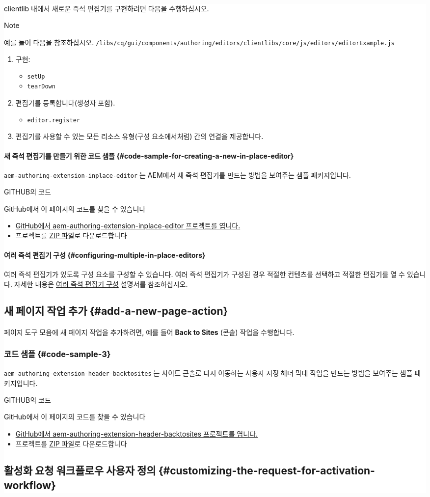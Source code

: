 clientlib 내에서 새로운 즉석 편집기를 구현하려면 다음을 수행하십시오.

>[!NOTE]
>
>예를 들어 다음을 참조하십시오.
>`/libs/cq/gui/components/authoring/editors/clientlibs/core/js/editors/editorExample.js`

1. 구현:

   * `setUp`
   * `tearDown`

1. 편집기를 등록합니다(생성자 포함).

   * `editor.register`

1. 편집기를 사용할 수 있는 모든 리소스 유형(구성 요소에서처럼) 간의 연결을 제공합니다.

#### 새 즉석 편집기를 만들기 위한 코드 샘플 {#code-sample-for-creating-a-new-in-place-editor}

`aem-authoring-extension-inplace-editor` 는 AEM에서 새 즉석 편집기를 만드는 방법을 보여주는 샘플 패키지입니다.

GITHUB의 코드

GitHub에서 이 페이지의 코드를 찾을 수 있습니다

* [GitHub에서 aem-authoring-extension-inplace-editor 프로젝트를 엽니다.](https://github.com/Adobe-Marketing-Cloud/aem-authoring-extension-inplace-editor)
* 프로젝트를 [ZIP 파일](https://github.com/Adobe-Marketing-Cloud/aem-authoring-extension-inplace-editor/archive/master.zip)로 다운로드합니다

#### 여러 즉석 편집기 구성 {#configuring-multiple-in-place-editors}

여러 즉석 편집기가 있도록 구성 요소를 구성할 수 있습니다. 여러 즉석 편집기가 구성된 경우 적절한 컨텐츠를 선택하고 적절한 편집기를 열 수 있습니다. 자세한 내용은 [여러 즉석 편집기 구성](/help/sites-developing/multiple-inplace-editors.md) 설명서를 참조하십시오.

## 새 페이지 작업 추가 {#add-a-new-page-action}

페이지 도구 모음에 새 페이지 작업을 추가하려면, 예를 들어 **Back to Sites** (콘솔) 작업을 수행합니다.

### 코드 샘플 {#code-sample-3}

`aem-authoring-extension-header-backtosites` 는 사이트 콘솔로 다시 이동하는 사용자 지정 헤더 막대 작업을 만드는 방법을 보여주는 샘플 패키지입니다.

GITHUB의 코드

GitHub에서 이 페이지의 코드를 찾을 수 있습니다

* [GitHub에서 aem-authoring-extension-header-backtosites 프로젝트를 엽니다.](https://github.com/Adobe-Marketing-Cloud/aem-authoring-extension-header-backtosites)
* 프로젝트를 [ZIP 파일](https://github.com/Adobe-Marketing-Cloud/aem-authoring-extension-header-backtosites/archive/master.zip)로 다운로드합니다

## 활성화 요청 워크플로우 사용자 정의 {#customizing-the-request-for-activation-workflow}

